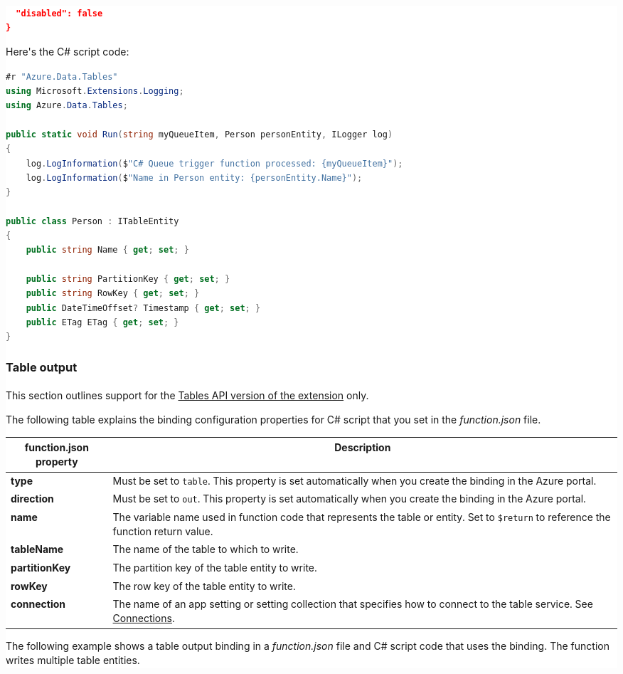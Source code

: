 ```json
  "disabled": false
}
```

Here's the C# script code:

```csharp
#r "Azure.Data.Tables"
using Microsoft.Extensions.Logging;
using Azure.Data.Tables;

public static void Run(string myQueueItem, Person personEntity, ILogger log)
{
    log.LogInformation($"C# Queue trigger function processed: {myQueueItem}");
    log.LogInformation($"Name in Person entity: {personEntity.Name}");
}

public class Person : ITableEntity
{
    public string Name { get; set; }

    public string PartitionKey { get; set; }
    public string RowKey { get; set; }
    public DateTimeOffset? Timestamp { get; set; }
    public ETag ETag { get; set; }
}
```

### Table output

This section outlines support for the [Tables API version of the extension](./functions-bindings-storage-table.md?tabs=in-process%2Ctable-api) only.

The following table explains the binding configuration properties for C# script that you set in the *function.json* file. 

|function.json property | Description|
|---|---|
|**type** |Must be set to `table`. This property is set automatically when you create the binding in the Azure portal.|
|**direction** |  Must be set to `out`. This property is set automatically when you create the binding in the Azure portal. |
|**name** |  The variable name used in function code that represents the table or entity. Set to `$return` to reference the function return value.| 
|**tableName** |The name of the table to which to write.| 
|**partitionKey** |The partition key of the table entity to write. | 
|**rowKey** | The row key of the table entity to write. | 
|**connection** | The name of an app setting or setting collection that specifies how to connect to the table service. See [Connections](./functions-bindings-storage-table-output.md#connections). |

The following example shows a table output binding in a *function.json* file and C# script code that uses the binding. The function writes multiple table entities.
